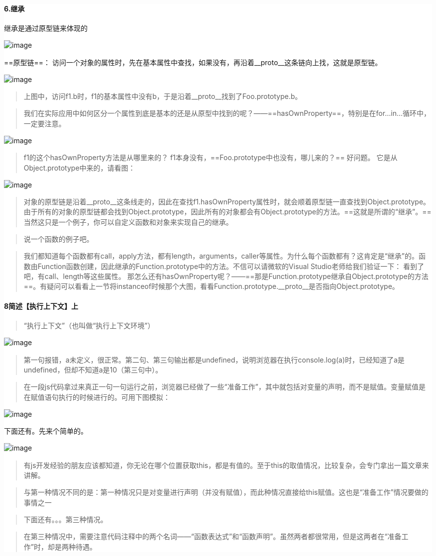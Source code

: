 #### 6.继承
继承是通过原型链来体现的

![image](https://images0.cnblogs.com/blog/138012/201409/182012548152475.png)

==原型链==： 访问一个对象的属性时，先在基本属性中查找，如果没有，再沿着__proto__这条链向上找，这就是原型链。

![image](https://images0.cnblogs.com/blog/138012/201409/182013450814552.png)

> 上图中，访问f1.b时，f1的基本属性中没有b，于是沿着__proto__找到了Foo.prototype.b。

> 我们在实际应用中如何区分一个属性到底是基本的还是从原型中找到的呢？——==hasOwnProperty==，特别是在for…in…循环中，一定要注意。

![image](https://images0.cnblogs.com/blog/138012/201409/182014022217881.png)

> f1的这个hasOwnProperty方法是从哪里来的？ f1本身没有，==Foo.prototype中也没有，哪儿来的？==
好问题。
它是从Object.prototype中来的，请看图：

![image](https://images0.cnblogs.com/blog/138012/201409/182014277067963.png)

> 对象的原型链是沿着__proto__这条线走的，因此在查找f1.hasOwnProperty属性时，就会顺着原型链一直查找到Object.prototype。
由于所有的对象的原型链都会找到Object.prototype，因此所有的对象都会有Object.prototype的方法。==这就是所谓的“继承”。==
当然这只是一个例子，你可以自定义函数和对象来实现自己的继承。

> 说一个函数的例子吧。

> 我们都知道每个函数都有call，apply方法，都有length，arguments，caller等属性。为什么每个函数都有？这肯定是“继承”的。函数由Function函数创建，因此继承的Function.prototype中的方法。不信可以请微软的Visual Studio老师给我们验证一下：
看到了吧，有call、length等这些属性。
那怎么还有hasOwnProperty呢？——==那是Function.prototype继承自Object.prototype的方法==。有疑问可以看看上一节将instanceof时候那个大图，看看Function.prototype.__proto__是否指向Object.prototype。

#### 8简述【执行上下文】上

> “执行上下文”（也叫做“执行上下文环境”）

![image](https://images0.cnblogs.com/blog/138012/201409/221743466231490.png)

> 第一句报错，a未定义，很正常。第二句、第三句输出都是undefined，说明浏览器在执行console.log(a)时，已经知道了a是undefined，但却不知道a是10（第三句中）。

> 在一段js代码拿过来真正一句一句运行之前，浏览器已经做了一些“准备工作”，其中就包括对变量的声明，而不是赋值。变量赋值是在赋值语句执行的时候进行的。可用下图模拟：

![image](https://images0.cnblogs.com/blog/138012/201409/221744084828533.png)

下面还有。先来个简单的。

![image](https://images0.cnblogs.com/blog/138012/201409/221744319354566.png)

> 有js开发经验的朋友应该都知道，你无论在哪个位置获取this，都是有值的。至于this的取值情况，比较复杂，会专门拿出一篇文章来讲解。

> 与第一种情况不同的是：第一种情况只是对变量进行声明（并没有赋值），而此种情况直接给this赋值。这也是“准备工作”情况要做的事情之一

> 下面还有。。。第三种情况。

> 在第三种情况中，需要注意代码注释中的两个名词——“函数表达式”和“函数声明”。虽然两者都很常用，但是这两者在“准备工作”时，却是两种待遇。
